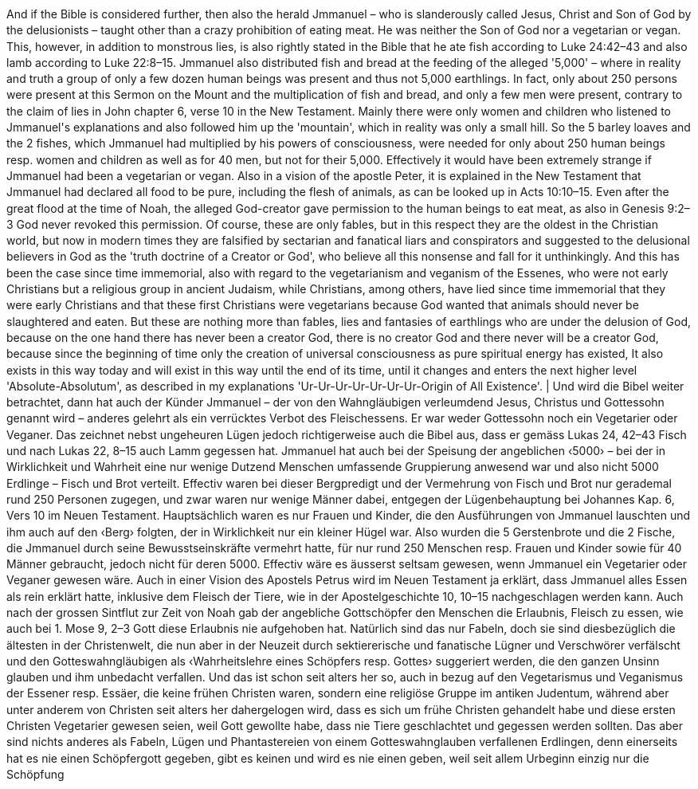 And if the Bible is considered further, then also the herald Jmmanuel – who is slanderously called Jesus, Christ and Son of God by the delusionists – taught other than a crazy prohibition of eating meat. He was neither the Son of God nor a vegetarian or vegan. This, however, in addition to monstrous lies, is also rightly stated in the Bible that he ate fish according to Luke 24:42–43 and also lamb according to Luke 22:8–15. Jmmanuel also distributed fish and bread at the feeding of the alleged '5,000' – where in reality and truth a group of only a few dozen human beings was present and thus not 5,000 earthlings. In fact, only about 250 persons were present at this Sermon on the Mount and the multiplication of fish and bread, and only a few men were present, contrary to the claim of lies in John chapter 6, verse 10 in the New Testament. Mainly there were only women and children who listened to Jmmanuel's explanations and also followed him up the 'mountain', which in reality was only a small hill. So the 5 barley loaves and the 2 fishes, which Jmmanuel had multiplied by his powers of consciousness, were needed for only about 250 human beings resp. women and children as well as for 40 men, but not for their 5,000. Effectively it would have been extremely strange if Jmmanuel had been a vegetarian or vegan. Also in a vision of the apostle Peter, it is explained in the New Testament that Jmmanuel had declared all food to be pure, including the flesh of animals, as can be looked up in Acts 10:10–15. Even after the great flood at the time of Noah, the alleged God-creator gave permission to the human beings to eat meat, as also in Genesis 9:2–3 God never revoked this permission. Of course, these are only fables, but in this respect they are the oldest in the Christian world, but now in modern times they are falsified by sectarian and fanatical liars and conspirators and suggested to the delusional believers in God as the 'truth doctrine of a Creator or God', who believe all this nonsense and fall for it unthinkingly. And this has been the case since time immemorial, also with regard to the vegetarianism and veganism of the Essenes, who were not early Christians but a religious group in ancient Judaism, while Christians, among others, have lied since time immemorial that they were early Christians and that these first Christians were vegetarians because God wanted that animals should never be slaughtered and eaten. But these are nothing more than fables, lies and fantasies of earthlings who are under the delusion of God, because on the one hand there has never been a creator God, there is no creator God and there never will be a creator God, because since the beginning of time only the creation of universal consciousness as pure spiritual energy has existed, It also exists in this way today and will exist in this way until the end of its time, until it changes and enters the next higher level 'Absolute-Absolutum', as described in my explanations 'Ur-Ur-Ur-Ur-Ur-Ur-Ur-Origin of All Existence'.  | Und wird die Bibel weiter betrachtet, dann hat auch der Künder Jmmanuel – der von den Wahngläubigen verleumdend Jesus, Christus und Gottessohn genannt wird – anderes gelehrt als ein verrücktes Verbot des Fleischessens. Er war weder Gottessohn noch ein Vegetarier oder Veganer. Das zeichnet nebst ungeheuren Lügen jedoch richtigerweise auch die Bibel aus, dass er gemäss Lukas 24, 42–43 Fisch und nach Lukas 22, 8–15 auch Lamm gegessen hat. Jmmanuel hat auch bei der Speisung der angeblichen ‹5000› – bei der in Wirklichkeit und Wahrheit eine nur wenige Dutzend Menschen umfassende Gruppierung anwesend war und also nicht 5000 Erdlinge – Fisch und Brot verteilt. Effectiv waren bei dieser Bergpredigt und der Vermehrung von Fisch und Brot nur gerademal rund 250 Personen zugegen, und zwar waren nur wenige Männer dabei, entgegen der Lügenbehauptung bei Johannes Kap. 6, Vers 10 im Neuen Testament. Hauptsächlich waren es nur Frauen und Kinder, die den Ausführungen von Jmmanuel lauschten und ihm auch auf den ‹Berg› folgten, der in Wirklichkeit nur ein kleiner Hügel war. Also wurden die 5 Gerstenbrote und die 2 Fische, die Jmmanuel durch seine Bewusstseinskräfte vermehrt hatte, für nur rund 250 Menschen resp. Frauen und Kinder sowie für 40 Männer gebraucht, jedoch nicht für deren 5000. Effectiv wäre es äusserst seltsam gewesen, wenn Jmmanuel ein Vegetarier oder Veganer gewesen wäre. Auch in einer Vision des Apostels Petrus wird im Neuen Testament ja erklärt, dass Jmmanuel alles Essen als rein erklärt hatte, inklusive dem Fleisch der Tiere, wie in der Apostelgeschichte 10, 10–15 nachgeschlagen werden kann. Auch nach der grossen Sintflut zur Zeit von Noah gab der angebliche Gottschöpfer den Menschen die Erlaubnis, Fleisch zu essen, wie auch bei 1. Mose 9, 2–3 Gott diese Erlaubnis nie aufgehoben hat. Natürlich sind das nur Fabeln, doch sie sind diesbezüglich die ältesten in der Christenwelt, die nun aber in der Neuzeit durch sektiererische und fanatische Lügner und Verschwörer verfälscht und den Gotteswahngläubigen als ‹Wahrheitslehre eines Schöpfers resp. Gottes› suggeriert werden, die den ganzen Unsinn glauben und ihm unbedacht verfallen. Und das ist schon seit alters her so, auch in bezug auf den Vegetarismus und Veganismus der Essener resp. Essäer, die keine frühen Christen waren, sondern eine religiöse Gruppe im antiken Judentum, während aber unter anderem von Christen seit alters her dahergelogen wird, dass es sich um frühe Christen gehandelt habe und diese ersten Christen Vegetarier gewesen seien, weil Gott gewollte habe, dass nie Tiere geschlachtet und gegessen werden sollten. Das aber sind nichts anderes als Fabeln, Lügen und Phantastereien von einem Gotteswahnglauben verfallenen Erdlingen, denn einerseits hat es nie einen Schöpfergott gegeben, gibt es keinen und wird es nie einen geben, weil seit allem Urbeginn einzig nur die Schöpfung